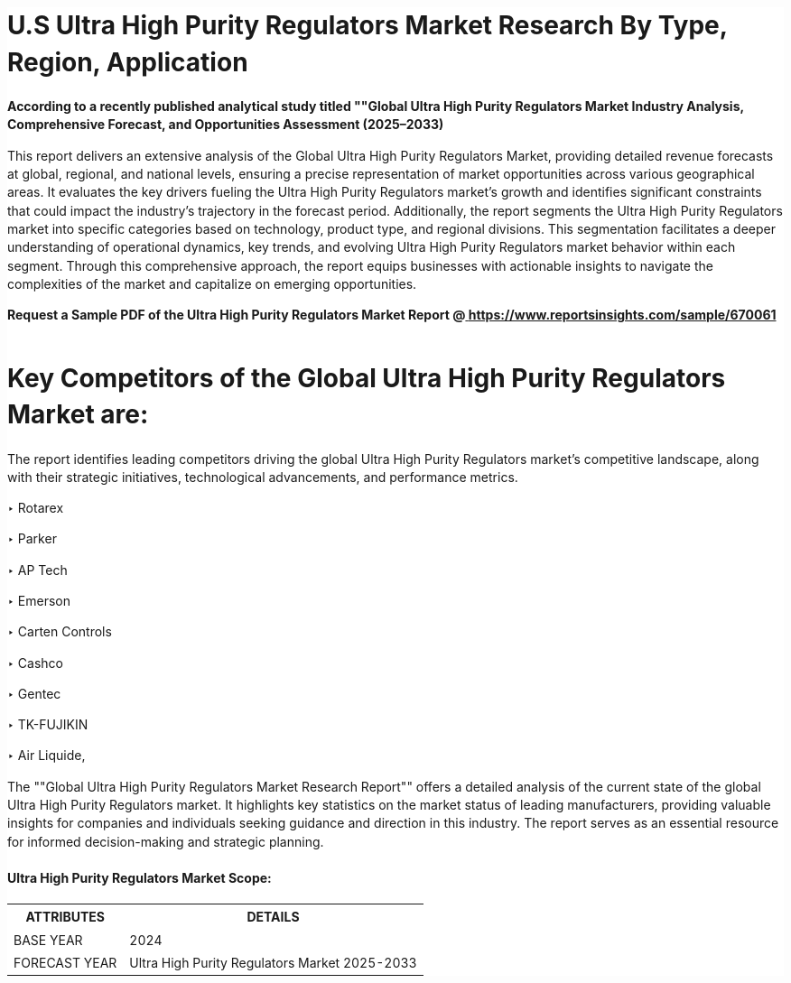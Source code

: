 # U.S Ultra High Purity Regulators Market Research By Type, Region, Application

<strong>According to a recently published analytical study titled ""Global Ultra High Purity Regulators Market Industry Analysis, Comprehensive Forecast, and Opportunities Assessment (2025–2033)</strong>

 This report delivers an extensive analysis of the Global Ultra High Purity Regulators Market, providing detailed revenue forecasts at global, regional, and national levels, ensuring a precise representation of market opportunities across various geographical areas. It evaluates the key drivers fueling the Ultra High Purity Regulators market’s growth and identifies significant constraints that could impact the industry’s trajectory in the forecast period. Additionally, the report segments the Ultra High Purity Regulators market into specific categories based on technology, product type, and regional divisions. This segmentation facilitates a deeper understanding of operational dynamics, key trends, and evolving Ultra High Purity Regulators market behavior within each segment. Through this comprehensive approach, the report equips businesses with actionable insights to navigate the complexities of the market and capitalize on emerging opportunities.

<strong>Request a Sample PDF of the Ultra High Purity Regulators Market Report </strong><strong>@<a href=https://www.reportsinsights.com/sample/670061> https://www.reportsinsights.com/sample/670061</a></strong></font>

# <strong>Key Competitors of the Global Ultra High Purity Regulators Market are:</strong>

The report identifies leading competitors driving the global Ultra High Purity Regulators market’s competitive landscape, along with their strategic initiatives, technological advancements, and performance metrics.

‣ Rotarex

‣ Parker

‣ AP Tech

‣ Emerson

‣ Carten Controls

‣ Cashco

‣ Gentec

‣ TK-FUJIKIN

‣ Air Liquide,

The ""Global Ultra High Purity Regulators Market Research Report"" offers a detailed analysis of the current state of the global Ultra High Purity Regulators market. It highlights key statistics on the market status of leading manufacturers, providing valuable insights for companies and individuals seeking guidance and direction in this industry. The report serves as an essential resource for informed decision-making and strategic planning.

<h4>Ultra High Purity Regulators Market Scope:</h4>
<table>
<tr>
<th>ATTRIBUTES</th>
<th>DETAILS</th>
</tr>
<tr>
<td>BASE YEAR</td>
<td>2024</td>
</tr>
<tr>
<td>FORECAST YEAR</td>
<td>Ultra High Purity Regulators Market 2025-2033</td>
</tr>
<tr>